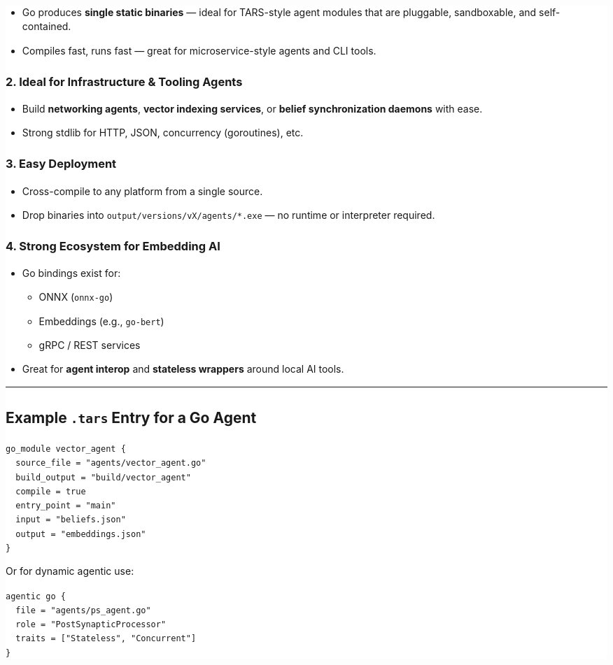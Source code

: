 *   Go produces **single static binaries** — ideal for TARS-style agent modules that are pluggable, sandboxable, and self-contained.
    
*   Compiles fast, runs fast — great for microservice-style agents and CLI tools.
    

### **2\. Ideal for Infrastructure & Tooling Agents**

*   Build **networking agents**, **vector indexing services**, or **belief synchronization daemons** with ease.
    
*   Strong stdlib for HTTP, JSON, concurrency (goroutines), etc.
    

### **3\. Easy Deployment**

*   Cross-compile to any platform from a single source.
    
*   Drop binaries into `output/versions/vX/agents/*.exe` — no runtime or interpreter required.
    

### **4\. Strong Ecosystem for Embedding AI**

*   Go bindings exist for:
    
    *   ONNX (`onnx-go`)
        
    *   Embeddings (e.g., `go-bert`)
        
    *   gRPC / REST services
        
*   Great for **agent interop** and **stateless wrappers** around local AI tools.
    

* * *

**Example `.tars` Entry for a Go Agent**
----------------------------------------

```tars
go_module vector_agent {
  source_file = "agents/vector_agent.go"
  build_output = "build/vector_agent"
  compile = true
  entry_point = "main"
  input = "beliefs.json"
  output = "embeddings.json"
}
```

Or for dynamic agentic use:

```tars
agentic go {
  file = "agents/ps_agent.go"
  role = "PostSynapticProcessor"
  traits = ["Stateless", "Concurrent"]
}
```
